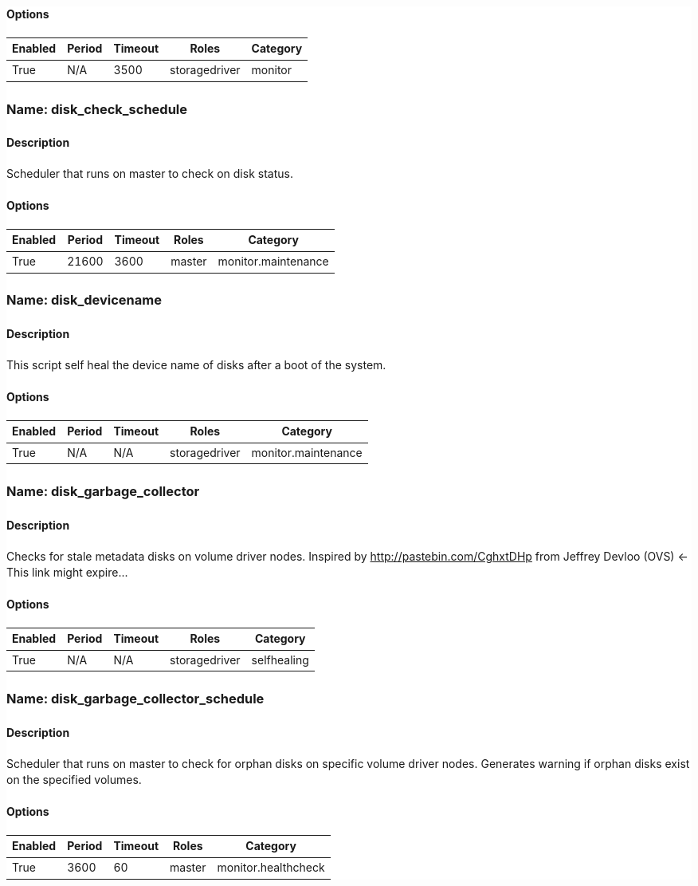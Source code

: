 #### Options

|Enabled|Period|Timeout|Roles|Category|
|-------|------|-------|-----|--------|
|True|N/A|3500|storagedriver|monitor|

### Name: disk_check_schedule
#### Description

Scheduler that runs on master to check on disk status.

#### Options

|Enabled|Period|Timeout|Roles|Category|
|-------|------|-------|-----|--------|
|True|21600|3600|master|monitor.maintenance|

### Name: disk_devicename
#### Description

This script self heal the device name of disks after a boot of the system.

#### Options

|Enabled|Period|Timeout|Roles|Category|
|-------|------|-------|-----|--------|
|True|N/A|N/A|storagedriver|monitor.maintenance|

### Name: disk_garbage_collector
#### Description

Checks for stale metadata disks on volume driver nodes.
Inspired by http://pastebin.com/CghxtDHp from Jeffrey Devloo (OVS) <- This link might expire...

#### Options

|Enabled|Period|Timeout|Roles|Category|
|-------|------|-------|-----|--------|
|True|N/A|N/A|storagedriver|selfhealing|

### Name: disk_garbage_collector_schedule
#### Description

Scheduler that runs on master to check for orphan disks on specific volume driver nodes.
Generates warning if orphan disks exist on the specified volumes.

#### Options

|Enabled|Period|Timeout|Roles|Category|
|-------|------|-------|-----|--------|
|True|3600|60|master|monitor.healthcheck|
